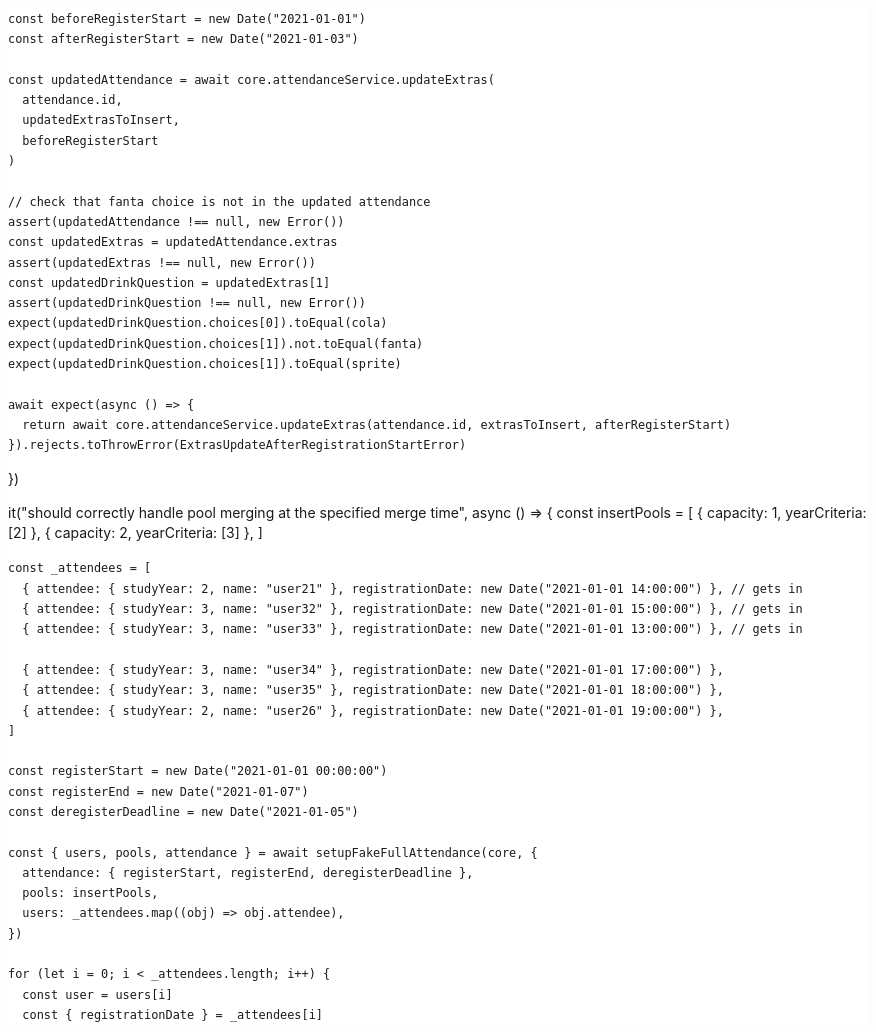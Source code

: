     const beforeRegisterStart = new Date("2021-01-01")
    const afterRegisterStart = new Date("2021-01-03")

    const updatedAttendance = await core.attendanceService.updateExtras(
      attendance.id,
      updatedExtrasToInsert,
      beforeRegisterStart
    )

    // check that fanta choice is not in the updated attendance
    assert(updatedAttendance !== null, new Error())
    const updatedExtras = updatedAttendance.extras
    assert(updatedExtras !== null, new Error())
    const updatedDrinkQuestion = updatedExtras[1]
    assert(updatedDrinkQuestion !== null, new Error())
    expect(updatedDrinkQuestion.choices[0]).toEqual(cola)
    expect(updatedDrinkQuestion.choices[1]).not.toEqual(fanta)
    expect(updatedDrinkQuestion.choices[1]).toEqual(sprite)

    await expect(async () => {
      return await core.attendanceService.updateExtras(attendance.id, extrasToInsert, afterRegisterStart)
    }).rejects.toThrowError(ExtrasUpdateAfterRegistrationStartError)
  })

  it("should correctly handle pool merging at the specified merge time", async () => {
    const insertPools = [
      { capacity: 1, yearCriteria: [2] },
      { capacity: 2, yearCriteria: [3] },
    ]

    const _attendees = [
      { attendee: { studyYear: 2, name: "user21" }, registrationDate: new Date("2021-01-01 14:00:00") }, // gets in
      { attendee: { studyYear: 3, name: "user32" }, registrationDate: new Date("2021-01-01 15:00:00") }, // gets in
      { attendee: { studyYear: 3, name: "user33" }, registrationDate: new Date("2021-01-01 13:00:00") }, // gets in

      { attendee: { studyYear: 3, name: "user34" }, registrationDate: new Date("2021-01-01 17:00:00") },
      { attendee: { studyYear: 3, name: "user35" }, registrationDate: new Date("2021-01-01 18:00:00") },
      { attendee: { studyYear: 2, name: "user26" }, registrationDate: new Date("2021-01-01 19:00:00") },
    ]

    const registerStart = new Date("2021-01-01 00:00:00")
    const registerEnd = new Date("2021-01-07")
    const deregisterDeadline = new Date("2021-01-05")

    const { users, pools, attendance } = await setupFakeFullAttendance(core, {
      attendance: { registerStart, registerEnd, deregisterDeadline },
      pools: insertPools,
      users: _attendees.map((obj) => obj.attendee),
    })

    for (let i = 0; i < _attendees.length; i++) {
      const user = users[i]
      const { registrationDate } = _attendees[i]
